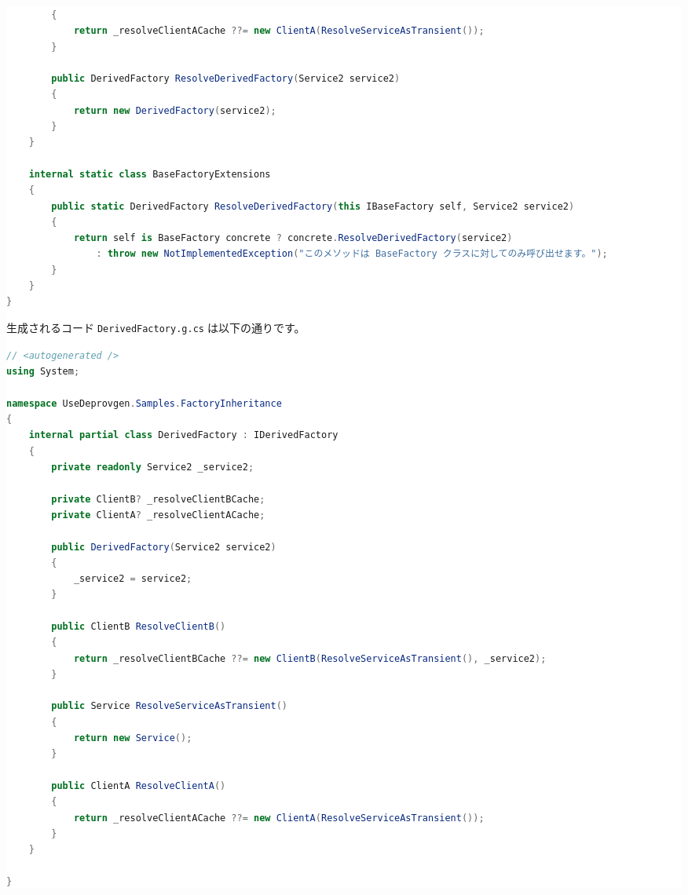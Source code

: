 ```csharp
        {
            return _resolveClientACache ??= new ClientA(ResolveServiceAsTransient());
        }

        public DerivedFactory ResolveDerivedFactory(Service2 service2)
        {
            return new DerivedFactory(service2);
        }
    }

    internal static class BaseFactoryExtensions
    {
        public static DerivedFactory ResolveDerivedFactory(this IBaseFactory self, Service2 service2)
        {
            return self is BaseFactory concrete ? concrete.ResolveDerivedFactory(service2)
                : throw new NotImplementedException("このメソッドは BaseFactory クラスに対してのみ呼び出せます。");
        }
    }
}
```

生成されるコード `DerivedFactory.g.cs` は以下の通りです。

```csharp
// <autogenerated />
using System;

namespace UseDeprovgen.Samples.FactoryInheritance
{
    internal partial class DerivedFactory : IDerivedFactory
    {
        private readonly Service2 _service2;

        private ClientB? _resolveClientBCache;
        private ClientA? _resolveClientACache;

        public DerivedFactory(Service2 service2)
        {
            _service2 = service2;
        }

        public ClientB ResolveClientB()
        {
            return _resolveClientBCache ??= new ClientB(ResolveServiceAsTransient(), _service2);
        }

        public Service ResolveServiceAsTransient()
        {
            return new Service();
        }

        public ClientA ResolveClientA()
        {
            return _resolveClientACache ??= new ClientA(ResolveServiceAsTransient());
        }
    }

}
```
